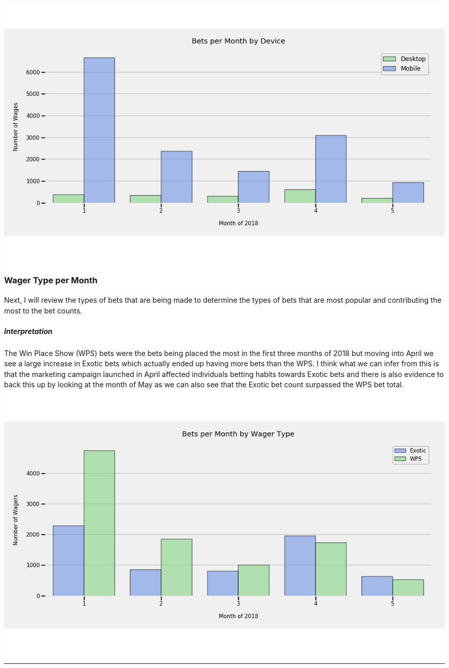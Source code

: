   <img width="1200" height="500" src="plots/wagers_per_month_device.png">
</p>

### Wager Type per Month

Next, I will review the types of bets that are being made to determine the types of bets that are most popular and contributing the most to the bet counts.

##### Interpretation

The Win Place Show (WPS) bets were the bets being placed the most in the first three months of 2018 but moving into April we see a large increase in Exotic bets which actually ended up having more bets than the WPS. I think what we can infer from this is that the marketing campaign launched in April affected individuals betting habits towards Exotic bets and there is also evidence to back this up by looking at the month of May as we can also see that the Exotic bet count surpassed the WPS bet total.

<p align="center">
  <img width="1200" height="500" src="plots/wagers_per_month_wagertype.png">
</p>

---
